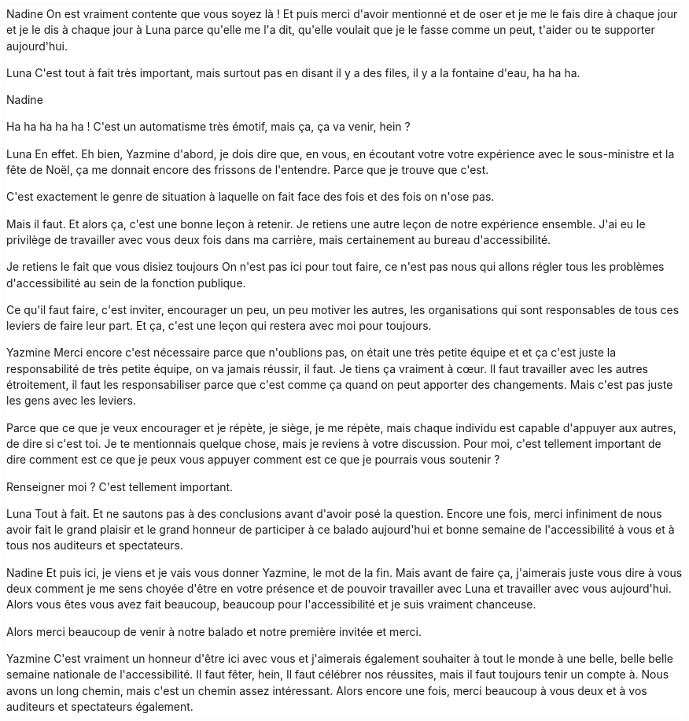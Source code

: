 Nadine
On est vraiment contente que vous soyez là ! Et puis merci d'avoir mentionné et de oser et je me le fais dire à chaque jour et je le dis à chaque jour à Luna parce qu'elle me l'a dit, qu'elle voulait que je le fasse comme un peut, t'aider ou te supporter aujourd'hui.

Luna
C'est tout à fait très important, mais surtout pas en disant il y a des files, il y a la fontaine d'eau, ha ha ha.

Nadine

Ha ha ha ha ha ! C'est un automatisme très émotif, mais ça, ça va venir, hein ?

Luna
En effet. Eh bien, Yazmine d'abord, je dois dire que, en vous, en écoutant votre
votre expérience avec le sous-ministre et la fête de Noël, ça me donnait encore des frissons de l'entendre. Parce que je trouve que c'est.

C'est exactement le genre de situation à laquelle on fait face des fois et des fois on n'ose pas.

Mais il faut. Et alors ça, c'est une bonne leçon à retenir. Je retiens une autre leçon de notre expérience ensemble. J'ai eu le privilège de travailler avec vous deux fois dans ma carrière, mais certainement au bureau d'accessibilité.

Je retiens le fait que vous disiez toujours On n'est pas ici pour tout faire, ce n'est pas nous qui allons régler tous les problèmes d'accessibilité au sein de la fonction publique.

Ce qu'il faut faire, c'est inviter, encourager un peu, un peu motiver les autres, les organisations qui sont responsables de tous ces leviers de faire leur part. Et ça, c'est une leçon qui restera avec moi pour toujours.

Yazmine
Merci encore c'est nécessaire parce que n'oublions pas, on était une très petite équipe et et ça c'est juste la responsabilité de très petite équipe, on va jamais réussir, il faut. Je tiens ça vraiment à cœur. Il faut travailler avec les autres étroitement, il faut les responsabiliser parce que c'est comme ça quand on peut apporter des changements. Mais c'est pas juste les gens avec les leviers.

Parce que ce que je veux encourager et je répète, je siège, je me répète, mais chaque individu est capable d'appuyer aux autres, de dire si c'est toi. Je te mentionnais quelque chose, mais je reviens à votre discussion. Pour moi, c'est tellement important de dire comment est ce que je peux vous appuyer comment est ce que je pourrais vous soutenir ?

Renseigner moi ? C'est tellement important.

Luna
Tout à fait. Et ne sautons pas à des conclusions avant d'avoir posé la question. Encore une fois, merci infiniment de nous avoir fait le grand plaisir et le grand honneur de participer à ce balado aujourd'hui et bonne semaine de l'accessibilité à vous et à tous nos auditeurs et spectateurs.

Nadine
Et puis ici, je viens et je vais vous donner Yazmine, le mot de la fin. Mais avant de faire ça, j'aimerais juste vous dire à vous deux comment je me sens choyée d'être en votre présence et de pouvoir travailler avec Luna et travailler avec vous aujourd'hui. Alors vous êtes vous avez fait beaucoup, beaucoup pour l'accessibilité et je suis vraiment chanceuse.

Alors merci beaucoup de venir à notre balado et notre première invitée et merci.

Yazmine
C'est vraiment un honneur d'être ici avec vous et j'aimerais également souhaiter à tout le monde à une belle, belle belle semaine nationale de l'accessibilité. Il faut fêter, hein, Il faut célébrer nos réussites, mais il faut toujours tenir un compte à. Nous avons un long chemin, mais c'est un chemin assez intéressant. Alors encore une fois, merci beaucoup à vous deux et à vos auditeurs et spectateurs également.
